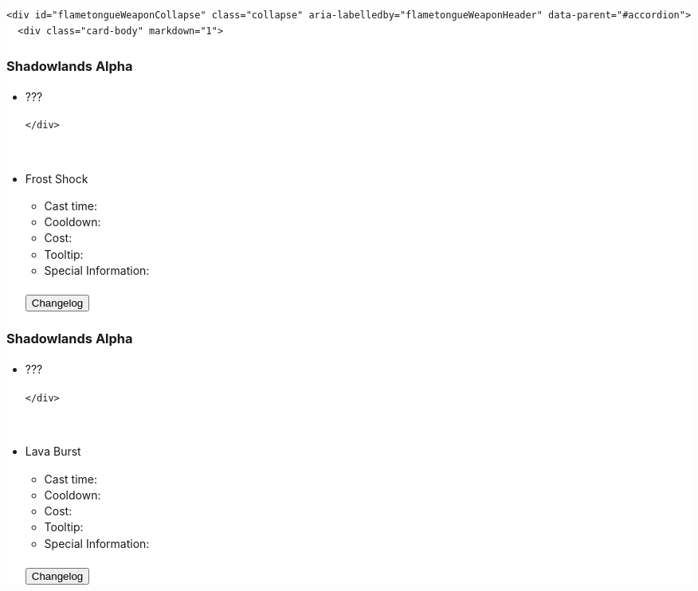     <div id="flametongueWeaponCollapse" class="collapse" aria-labelledby="flametongueWeaponHeader" data-parent="#accordion">
      <div class="card-body" markdown="1">

### Shadowlands Alpha <insert date here>
- ???

      </div>
    </div>
  </div>
</div>
<br/>

- Frost Shock
  - Cast time: 
  - Cooldown: 
  - Cost: 
  - Tooltip: 
  - Special Information: 
  
  <div class="accordion" id="accordion">
  <div class="card">
    <div class="card-header" id="frostShockHeader">
      <h5 class="mb-0">
        <button class="btn btn-link" type="button" data-toggle="collapse" data-target="#frostShockCollapse" aria-expanded="false" aria-controls="frostShockCollapse">
          Changelog
        </button>
      </h5>
    </div>

    <div id="frostShockCollapse" class="collapse" aria-labelledby="frostShockHeader" data-parent="#accordion">
      <div class="card-body" markdown="1">

### Shadowlands Alpha <insert date here>
- ???

      </div>
    </div>
  </div>
</div>
<br/>

- Lava Burst
  - Cast time: 
  - Cooldown: 
  - Cost: 
  - Tooltip: 
  - Special Information: 
  
  <div class="accordion" id="accordion">
  <div class="card">
    <div class="card-header" id="lavaBurstHeader">
      <h5 class="mb-0">
        <button class="btn btn-link" type="button" data-toggle="collapse" data-target="#lavaBurstCollapse" aria-expanded="false" aria-controls="lavaBurstCollapse">
          Changelog
        </button>
      </h5>
    </div>
